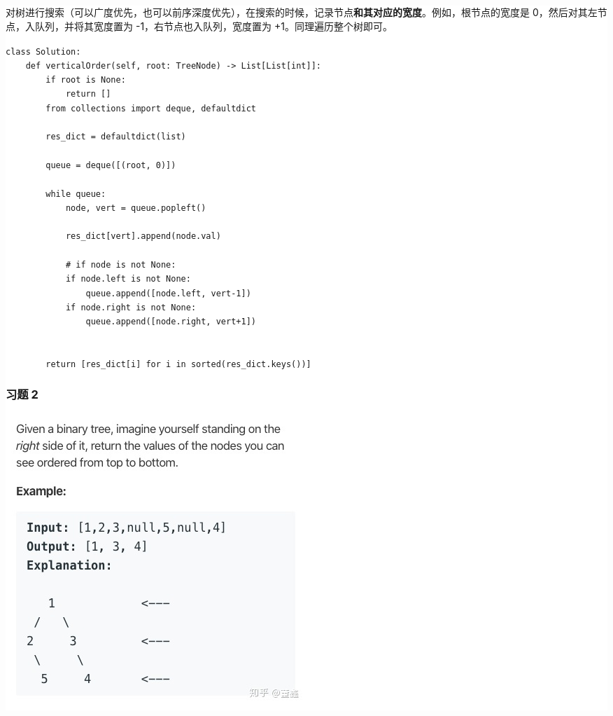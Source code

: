 对树进行搜索（可以广度优先，也可以前序深度优先），在搜索的时候，记录节点**和其对应的宽度**。例如，根节点的宽度是 0，然后对其左节点，入队列，并将其宽度置为 -1，右节点也入队列，宽度置为 +1。同理遍历整个树即可。

```text
class Solution:
    def verticalOrder(self, root: TreeNode) -> List[List[int]]:
        if root is None:
            return []
        from collections import deque, defaultdict

        res_dict = defaultdict(list)

        queue = deque([(root, 0)])

        while queue:
            node, vert = queue.popleft()

            res_dict[vert].append(node.val)

            # if node is not None:
            if node.left is not None:
                queue.append([node.left, vert-1])
            if node.right is not None:
                queue.append([node.right, vert+1])


        return [res_dict[i] for i in sorted(res_dict.keys())]
```

### **习题 2**

![img](%E5%9B%BE%E5%92%8C%E6%A0%91%E9%81%8D%E5%8E%86-imgs/v2-e29954814eb13760ba2da80dc80de1e9_720w.jpg)
